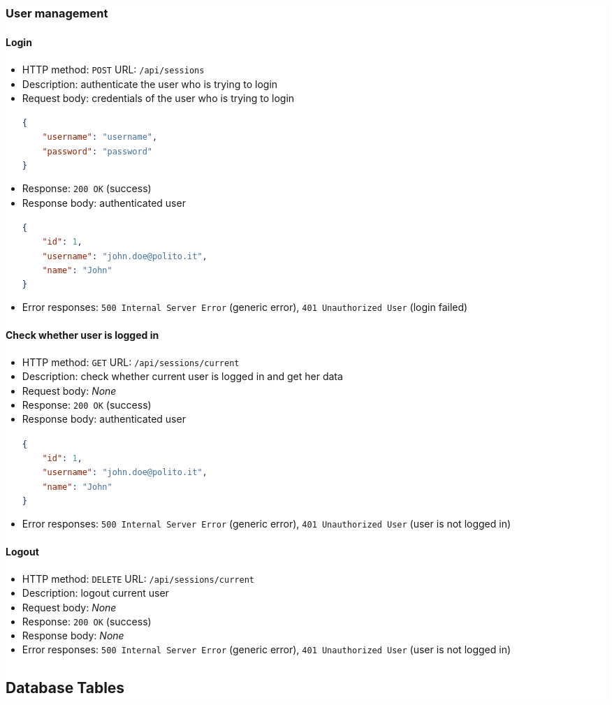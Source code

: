 
### User management

#### Login
* HTTP method: `POST`  URL: `/api/sessions`
* Description: authenticate the user who is trying to login
* Request body: credentials of the user who is trying to login
  ``` JSON
  {
      "username": "username",
      "password": "password"
  }
  ```
* Response: `200 OK` (success)
* Response body: authenticated user
  ``` JSON
  {
      "id": 1,
      "username": "john.doe@polito.it", 
      "name": "John"
  }
  ```
* Error responses:  `500 Internal Server Error` (generic error), `401 Unauthorized User` (login failed)


#### Check whether user is logged in
* HTTP method: `GET`  URL: `/api/sessions/current`
* Description: check whether current user is logged in and get her data
* Request body: _None_
* Response: `200 OK` (success)
* Response body: authenticated user
  ``` JSON
  {
      "id": 1,
      "username": "john.doe@polito.it", 
      "name": "John"
  }
  ```
* Error responses:  `500 Internal Server Error` (generic error), `401 Unauthorized User` (user is not logged in)


#### Logout
* HTTP method: `DELETE`  URL: `/api/sessions/current`
* Description: logout current user
* Request body: _None_
* Response: `200 OK` (success)
* Response body: _None_
* Error responses:  `500 Internal Server Error` (generic error), `401 Unauthorized User` (user is not logged in)


## Database Tables
